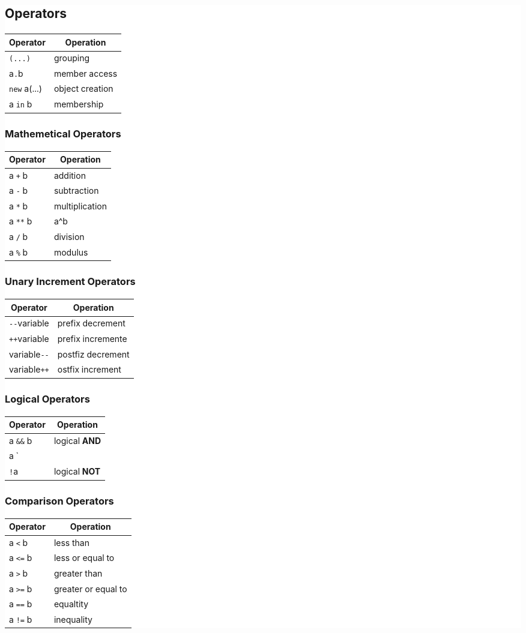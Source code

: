 ## Operators

| Operator     | Operation       |
| ------------ | --------------- |
| `(...)`      | grouping        |
| a`.`b        | member access   |
| `new` a(...) | object creation |
| a `in` b     | membership      |

### Mathemetical Operators

| Operator | Operation      |
| -------- | -------------- |
| a `+` b  | addition       |
| a `-` b  | subtraction    |
| a `*` b  | multiplication |
| a `**` b | a^b            |
| a `/` b  | division       |
| a `%` b  | modulus        |

### Unary Increment Operators

| Operator     | Operation         |
| ------------ | ----------------- |
| `--`variable | prefix decrement  |
| `++`variable | prefix incremente |
| variable`--` | postfiz decrement |
| variable`++` | ostfix increment  |

### Logical Operators

| Operator | Operation       |
| -------- | --------------- |
| a `&&` b | logical **AND** |
| a `||` b | logical **OR**  |
| `!`a     | logical **NOT** |

### Comparison Operators

| Operator  | Operation           |
| --------- | ------------------- |
| a `<` b   | less than           |
| a `<=` b  | less or equal to    |
| a `>` b   | greater than        |
| a `>=` b  | greater or equal to |
| a `==` b  | equaltity           |
| a `!=` b  | inequality          |